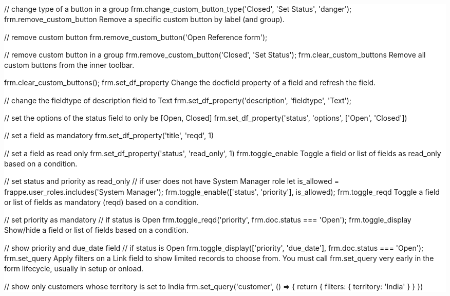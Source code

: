 // change type of a button in a group
frm.change_custom_button_type('Closed', 'Set Status', 'danger');
frm.remove\_custom_button 
Remove a specific custom button by label (and group).

// remove custom button
frm.remove_custom_button('Open Reference form');

// remove custom button in a group
frm.remove_custom_button('Closed', 'Set Status');
frm.clear\_custom_buttons 
Remove all custom buttons from the inner toolbar.

frm.clear_custom_buttons();
frm.set\_df_property 
Change the docfield property of a field and refresh the field.

// change the fieldtype of description field to Text
frm.set_df_property('description', 'fieldtype', 'Text');

// set the options of the status field to only be [Open, Closed]
frm.set_df_property('status', 'options', ['Open', 'Closed'])

// set a field as mandatory
frm.set_df_property('title', 'reqd', 1)

// set a field as read only
frm.set_df_property('status', 'read_only', 1)
frm.toggle_enable 
Toggle a field or list of fields as read_only based on a condition.

// set status and priority as read_only
// if user does not have System Manager role
let is_allowed = frappe.user_roles.includes('System Manager');
frm.toggle_enable(['status', 'priority'], is_allowed);
frm.toggle_reqd 
Toggle a field or list of fields as mandatory (reqd) based on a condition.

// set priority as mandatory
// if status is Open
frm.toggle_reqd('priority', frm.doc.status === 'Open');
frm.toggle_display 
Show/hide a field or list of fields based on a condition.

// show priority and due_date field
// if status is Open
frm.toggle_display(['priority', 'due_date'], frm.doc.status === 'Open');
frm.set_query 
Apply filters on a Link field to show limited records to choose from. You must call frm.set_query very early in the form lifecycle, usually in setup or onload.

// show only customers whose territory is set to India
frm.set_query('customer', () => {
 return {
 filters: {
 territory: 'India'
 }
 }
})
